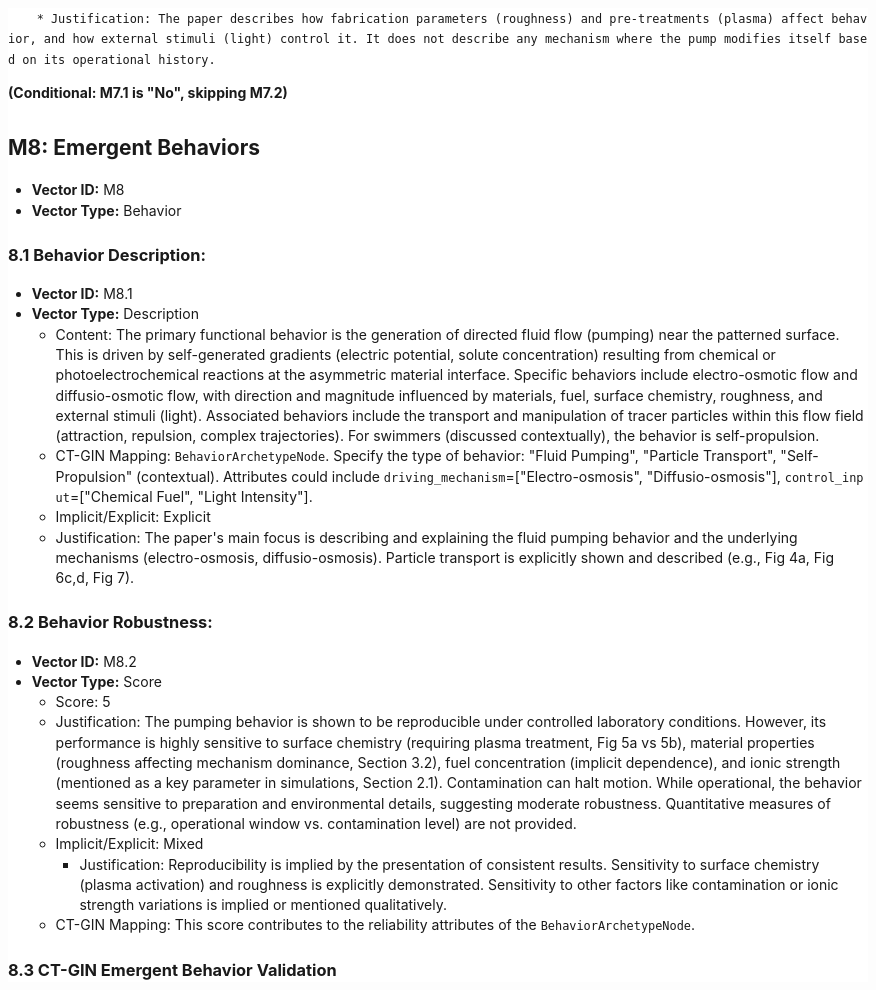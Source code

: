         * Justification: The paper describes how fabrication parameters (roughness) and pre-treatments (plasma) affect behavior, and how external stimuli (light) control it. It does not describe any mechanism where the pump modifies itself based on its operational history.

**(Conditional: M7.1 is "No", skipping M7.2)**

## M8: Emergent Behaviors
*   **Vector ID:** M8
*   **Vector Type:** Behavior

### **8.1 Behavior Description:**

*   **Vector ID:** M8.1
*   **Vector Type:** Description
    *   Content: The primary functional behavior is the generation of directed fluid flow (pumping) near the patterned surface. This is driven by self-generated gradients (electric potential, solute concentration) resulting from chemical or photoelectrochemical reactions at the asymmetric material interface. Specific behaviors include electro-osmotic flow and diffusio-osmotic flow, with direction and magnitude influenced by materials, fuel, surface chemistry, roughness, and external stimuli (light). Associated behaviors include the transport and manipulation of tracer particles within this flow field (attraction, repulsion, complex trajectories). For swimmers (discussed contextually), the behavior is self-propulsion.
    *   CT-GIN Mapping: `BehaviorArchetypeNode`. Specify the type of behavior: "Fluid Pumping", "Particle Transport", "Self-Propulsion" (contextual). Attributes could include `driving_mechanism`=["Electro-osmosis", "Diffusio-osmosis"], `control_input`=["Chemical Fuel", "Light Intensity"].
    *    Implicit/Explicit: Explicit
       *  Justification: The paper's main focus is describing and explaining the fluid pumping behavior and the underlying mechanisms (electro-osmosis, diffusio-osmosis). Particle transport is explicitly shown and described (e.g., Fig 4a, Fig 6c,d, Fig 7).

### **8.2 Behavior Robustness:**

*   **Vector ID:** M8.2
*   **Vector Type:** Score
    *   Score: 5
    *   Justification: The pumping behavior is shown to be reproducible under controlled laboratory conditions. However, its performance is highly sensitive to surface chemistry (requiring plasma treatment, Fig 5a vs 5b), material properties (roughness affecting mechanism dominance, Section 3.2), fuel concentration (implicit dependence), and ionic strength (mentioned as a key parameter in simulations, Section 2.1). Contamination can halt motion. While operational, the behavior seems sensitive to preparation and environmental details, suggesting moderate robustness. Quantitative measures of robustness (e.g., operational window vs. contamination level) are not provided.
    *   Implicit/Explicit: Mixed
        *  Justification: Reproducibility is implied by the presentation of consistent results. Sensitivity to surface chemistry (plasma activation) and roughness is explicitly demonstrated. Sensitivity to other factors like contamination or ionic strength variations is implied or mentioned qualitatively.
    *   CT-GIN Mapping: This score contributes to the reliability attributes of the `BehaviorArchetypeNode`.

### **8.3 CT-GIN Emergent Behavior Validation**
